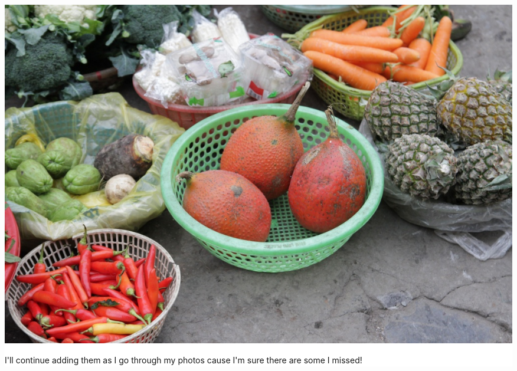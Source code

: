 ![](/assets/images/IMG_1293-1024x683.jpg)

I'll continue adding them as I go through my photos cause I'm sure there are some I missed!
